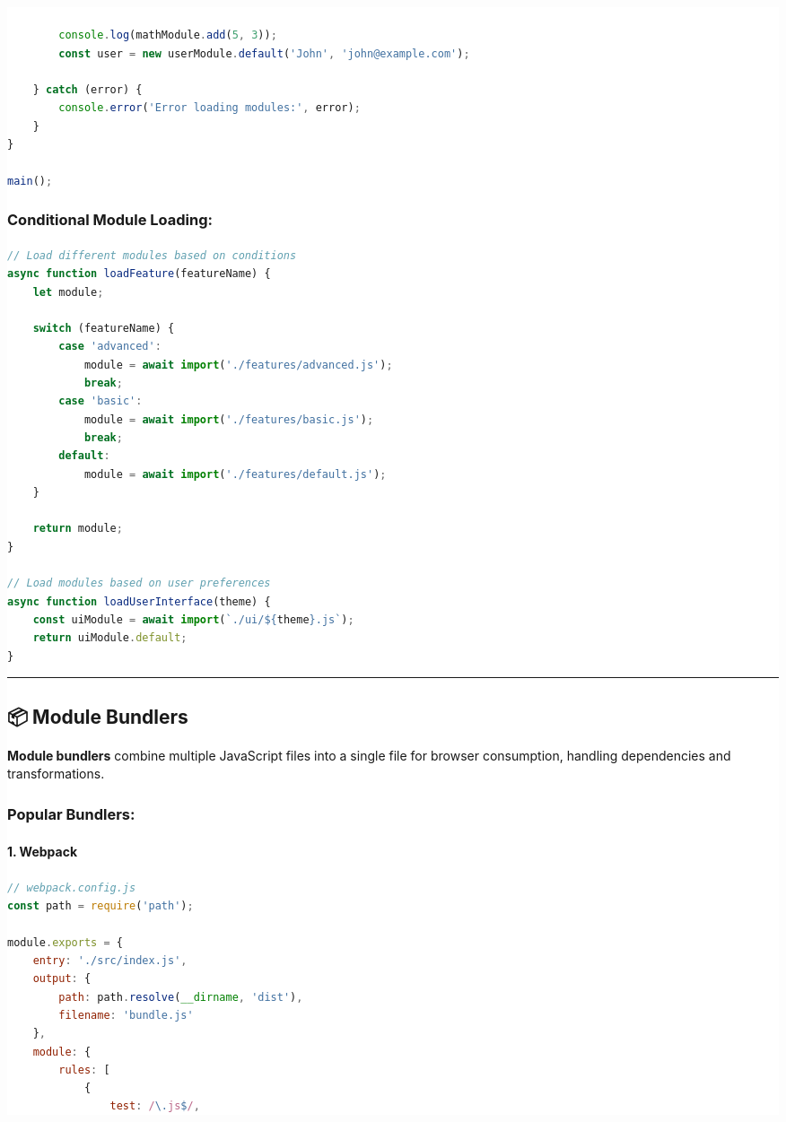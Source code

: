 ```javascript
        
        console.log(mathModule.add(5, 3));
        const user = new userModule.default('John', 'john@example.com');
        
    } catch (error) {
        console.error('Error loading modules:', error);
    }
}

main();
```

### Conditional Module Loading:
```javascript
// Load different modules based on conditions
async function loadFeature(featureName) {
    let module;
    
    switch (featureName) {
        case 'advanced':
            module = await import('./features/advanced.js');
            break;
        case 'basic':
            module = await import('./features/basic.js');
            break;
        default:
            module = await import('./features/default.js');
    }
    
    return module;
}

// Load modules based on user preferences
async function loadUserInterface(theme) {
    const uiModule = await import(`./ui/${theme}.js`);
    return uiModule.default;
}
```

---

## 📦 Module Bundlers

**Module bundlers** combine multiple JavaScript files into a single file for browser consumption, handling dependencies and transformations.

### Popular Bundlers:

#### 1. **Webpack**
```javascript
// webpack.config.js
const path = require('path');

module.exports = {
    entry: './src/index.js',
    output: {
        path: path.resolve(__dirname, 'dist'),
        filename: 'bundle.js'
    },
    module: {
        rules: [
            {
                test: /\.js$/,
```